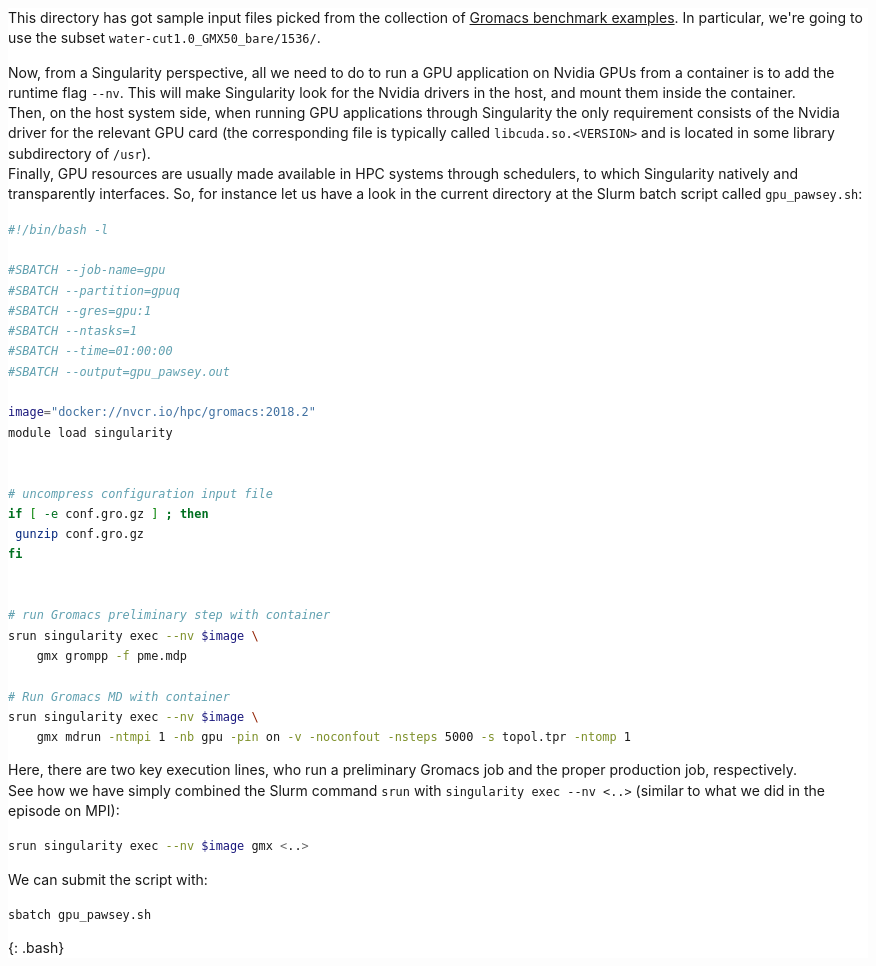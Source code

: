 This directory has got sample input files picked from the collection of [Gromacs benchmark examples](ftp://ftp.gromacs.org/pub/benchmarks/water_GMX50_bare.tar.gz).  In particular, we're going to use the subset `water-cut1.0_GMX50_bare/1536/`.

Now, from a Singularity perspective, all we need to do to run a GPU application on Nvidia GPUs from a container is to add the runtime flag `--nv`.  This will make Singularity look for the Nvidia drivers in the host, and mount them inside the container.  
Then, on the host system side, when running GPU applications through Singularity the only requirement consists of the Nvidia driver for the relevant GPU card (the corresponding file is typically called `libcuda.so.<VERSION>` and is located in some library subdirectory of `/usr`).  
Finally, GPU resources are usually made available in HPC systems through schedulers, to which Singularity natively and transparently interfaces.  So, for instance let us have a look in the current directory at the Slurm batch script called `gpu_pawsey.sh`:

```bash
#!/bin/bash -l

#SBATCH --job-name=gpu
#SBATCH --partition=gpuq
#SBATCH --gres=gpu:1
#SBATCH --ntasks=1
#SBATCH --time=01:00:00
#SBATCH --output=gpu_pawsey.out

image="docker://nvcr.io/hpc/gromacs:2018.2"
module load singularity


# uncompress configuration input file
if [ -e conf.gro.gz ] ; then
 gunzip conf.gro.gz
fi


# run Gromacs preliminary step with container
srun singularity exec --nv $image \
    gmx grompp -f pme.mdp

# Run Gromacs MD with container
srun singularity exec --nv $image \
    gmx mdrun -ntmpi 1 -nb gpu -pin on -v -noconfout -nsteps 5000 -s topol.tpr -ntomp 1
```

Here, there are two key execution lines, who run a preliminary Gromacs job and the proper production job, respectively.  
See how we have simply combined the Slurm command `srun` with `singularity exec --nv <..>` (similar to what we did in the episode on MPI):

```bash
srun singularity exec --nv $image gmx <..>
```

We can submit the script with:

```
sbatch gpu_pawsey.sh
```
{: .bash}
